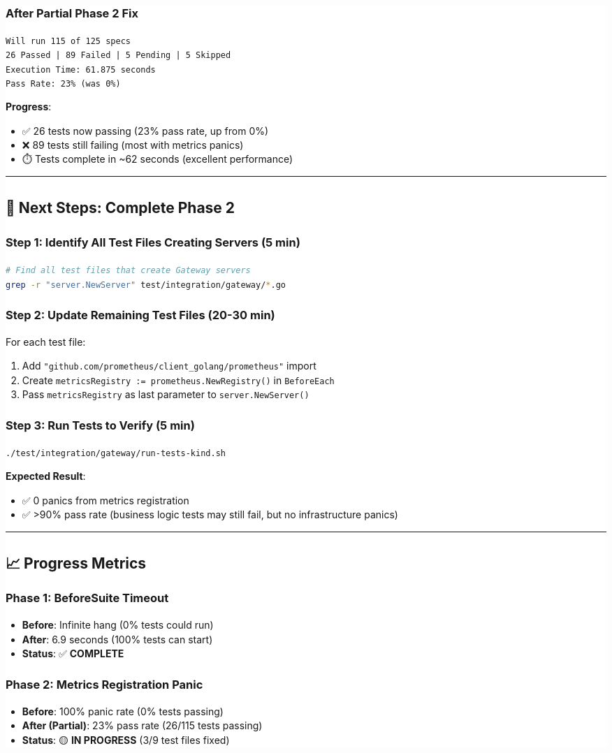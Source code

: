 ### After Partial Phase 2 Fix
```
Will run 115 of 125 specs
26 Passed | 89 Failed | 5 Pending | 5 Skipped
Execution Time: 61.875 seconds
Pass Rate: 23% (was 0%)
```

**Progress**:
- ✅ 26 tests now passing (23% pass rate, up from 0%)
- ❌ 89 tests still failing (most with metrics panics)
- ⏱️ Tests complete in ~62 seconds (excellent performance)

---

## 🎯 Next Steps: Complete Phase 2

### Step 1: Identify All Test Files Creating Servers (5 min)
```bash
# Find all test files that create Gateway servers
grep -r "server.NewServer" test/integration/gateway/*.go
```

### Step 2: Update Remaining Test Files (20-30 min)
For each test file:
1. Add `"github.com/prometheus/client_golang/prometheus"` import
2. Create `metricsRegistry := prometheus.NewRegistry()` in `BeforeEach`
3. Pass `metricsRegistry` as last parameter to `server.NewServer()`

### Step 3: Run Tests to Verify (5 min)
```bash
./test/integration/gateway/run-tests-kind.sh
```

**Expected Result**:
- ✅ 0 panics from metrics registration
- ✅ >90% pass rate (business logic tests may still fail, but no infrastructure panics)

---

## 📈 Progress Metrics

### Phase 1: BeforeSuite Timeout
- **Before**: Infinite hang (0% tests could run)
- **After**: 6.9 seconds (100% tests can start)
- **Status**: ✅ **COMPLETE**

### Phase 2: Metrics Registration Panic
- **Before**: 100% panic rate (0% tests passing)
- **After (Partial)**: 23% pass rate (26/115 tests passing)
- **Status**: 🟡 **IN PROGRESS** (3/9 test files fixed)
